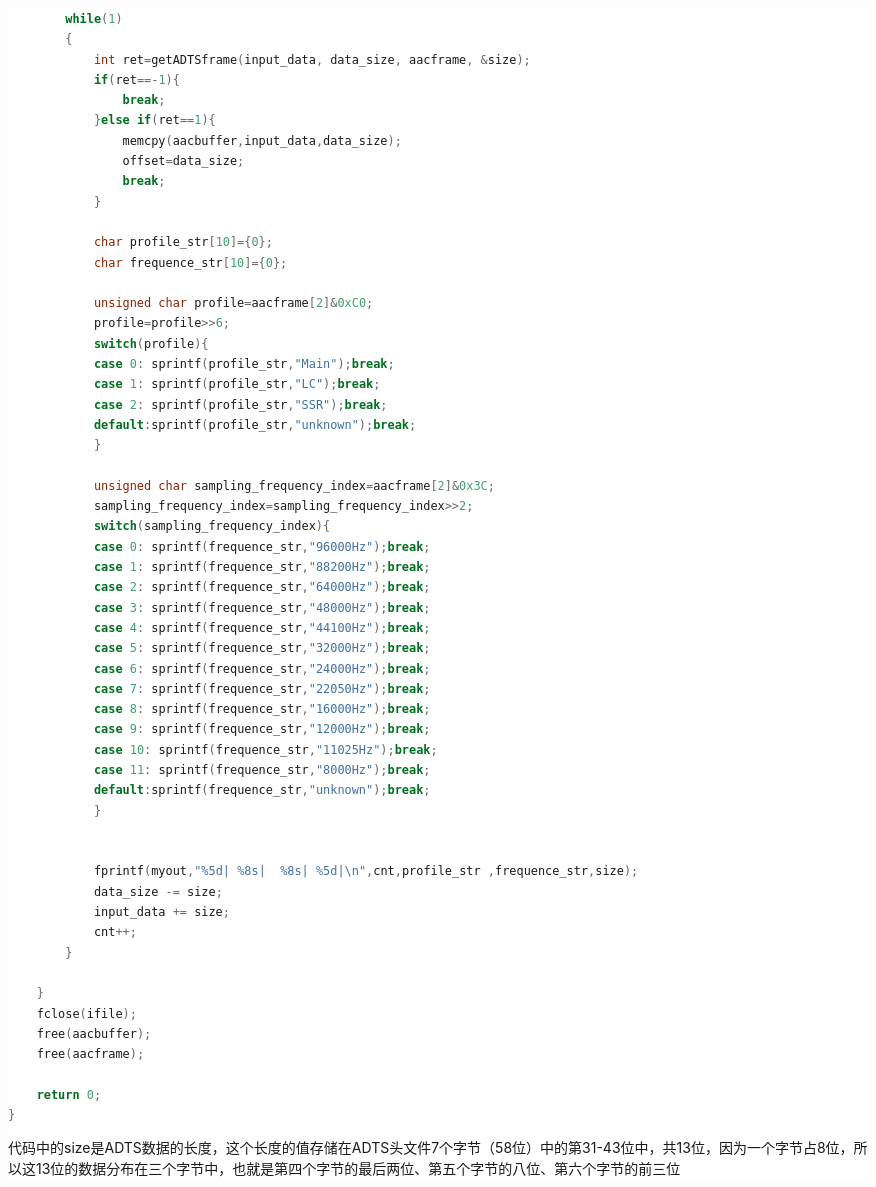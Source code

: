 ```C++
		while(1)
		{
			int ret=getADTSframe(input_data, data_size, aacframe, &size);
			if(ret==-1){
				break;
			}else if(ret==1){
				memcpy(aacbuffer,input_data,data_size);
				offset=data_size;
				break;
			}
 
			char profile_str[10]={0};
			char frequence_str[10]={0};
 
			unsigned char profile=aacframe[2]&0xC0;
			profile=profile>>6;
			switch(profile){
			case 0: sprintf(profile_str,"Main");break;
			case 1: sprintf(profile_str,"LC");break;
			case 2: sprintf(profile_str,"SSR");break;
			default:sprintf(profile_str,"unknown");break;
			}
 
			unsigned char sampling_frequency_index=aacframe[2]&0x3C;
			sampling_frequency_index=sampling_frequency_index>>2;
			switch(sampling_frequency_index){
			case 0: sprintf(frequence_str,"96000Hz");break;
			case 1: sprintf(frequence_str,"88200Hz");break;
			case 2: sprintf(frequence_str,"64000Hz");break;
			case 3: sprintf(frequence_str,"48000Hz");break;
			case 4: sprintf(frequence_str,"44100Hz");break;
			case 5: sprintf(frequence_str,"32000Hz");break;
			case 6: sprintf(frequence_str,"24000Hz");break;
			case 7: sprintf(frequence_str,"22050Hz");break;
			case 8: sprintf(frequence_str,"16000Hz");break;
			case 9: sprintf(frequence_str,"12000Hz");break;
			case 10: sprintf(frequence_str,"11025Hz");break;
			case 11: sprintf(frequence_str,"8000Hz");break;
			default:sprintf(frequence_str,"unknown");break;
			}
 
 
			fprintf(myout,"%5d| %8s|  %8s| %5d|\n",cnt,profile_str ,frequence_str,size);
			data_size -= size;
			input_data += size;
			cnt++;
		}   
 
	}
	fclose(ifile);
	free(aacbuffer);
	free(aacframe);
 
	return 0;
}
```

代码中的size是ADTS数据的长度，这个长度的值存储在ADTS头文件7个字节（58位）中的第31-43位中，共13位，因为一个字节占8位，所以这13位的数据分布在三个字节中，也就是第四个字节的最后两位、第五个字节的八位、第六个字节的前三位 


